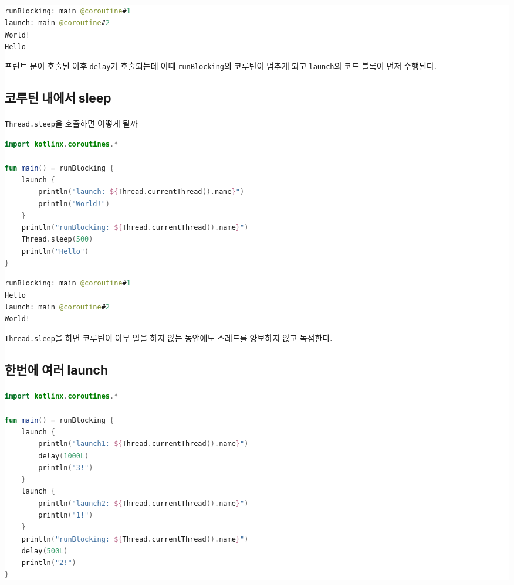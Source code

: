 ```kotlin
runBlocking: main @coroutine#1
launch: main @coroutine#2
World!
Hello
```

프린트 문이 호출된 이후 `delay`가 호출되는데 이때 `runBlocking`의 코루틴이 멈추게 되고 `launch`의 코드 블록이 먼저 수행된다.

## 코루틴 내에서 sleep

`Thread.sleep`을 호출하면 어떻게 될까

```kotlin
import kotlinx.coroutines.*

fun main() = runBlocking {
    launch {
        println("launch: ${Thread.currentThread().name}")
        println("World!")
    }
    println("runBlocking: ${Thread.currentThread().name}")
    Thread.sleep(500)
    println("Hello")
}
```

```kotlin
runBlocking: main @coroutine#1
Hello
launch: main @coroutine#2
World!
```

`Thread.sleep`을 하면 코루틴이 아무 일을 하지 않는 동안에도 스레드를 양보하지 않고 독점한다.

## 한번에 여러 launch

```kotlin
import kotlinx.coroutines.*

fun main() = runBlocking {
    launch {
        println("launch1: ${Thread.currentThread().name}")
        delay(1000L)
        println("3!")
    }
    launch {
        println("launch2: ${Thread.currentThread().name}")
        println("1!")
    }
    println("runBlocking: ${Thread.currentThread().name}")
    delay(500L)
    println("2!")
}
```
